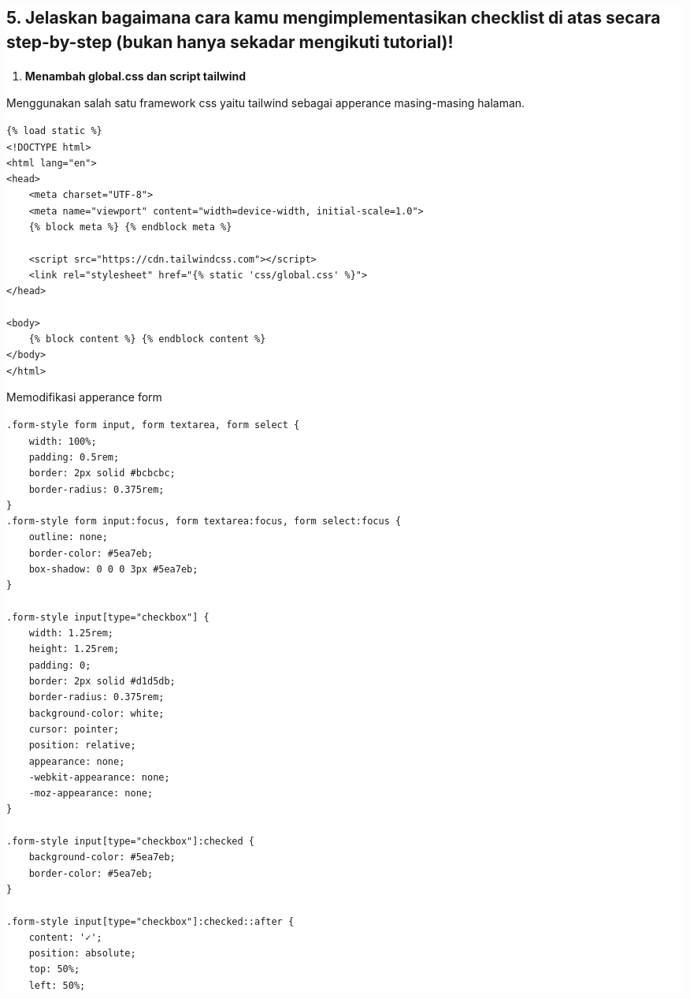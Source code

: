 ## 5. Jelaskan bagaimana cara kamu mengimplementasikan checklist di atas secara step-by-step (bukan hanya sekadar mengikuti tutorial)!

1. **Menambah global.css dan script tailwind**

Menggunakan salah satu framework css yaitu tailwind sebagai apperance masing-masing halaman.

```
{% load static %}
<!DOCTYPE html>
<html lang="en">
<head>
    <meta charset="UTF-8">
    <meta name="viewport" content="width=device-width, initial-scale=1.0">
    {% block meta %} {% endblock meta %}

    <script src="https://cdn.tailwindcss.com"></script>
    <link rel="stylesheet" href="{% static 'css/global.css' %}">
</head>

<body>
    {% block content %} {% endblock content %}    
</body>
</html>
```

Memodifikasi apperance form
```
.form-style form input, form textarea, form select {
    width: 100%;
    padding: 0.5rem;
    border: 2px solid #bcbcbc;
    border-radius: 0.375rem;
}
.form-style form input:focus, form textarea:focus, form select:focus {
    outline: none;
    border-color: #5ea7eb;
    box-shadow: 0 0 0 3px #5ea7eb;
}

.form-style input[type="checkbox"] {
    width: 1.25rem;
    height: 1.25rem;
    padding: 0;
    border: 2px solid #d1d5db;
    border-radius: 0.375rem;
    background-color: white;
    cursor: pointer;
    position: relative;
    appearance: none;
    -webkit-appearance: none;
    -moz-appearance: none;
}

.form-style input[type="checkbox"]:checked {
    background-color: #5ea7eb;
    border-color: #5ea7eb;
}

.form-style input[type="checkbox"]:checked::after {
    content: '✓';
    position: absolute;
    top: 50%;
    left: 50%;
```
